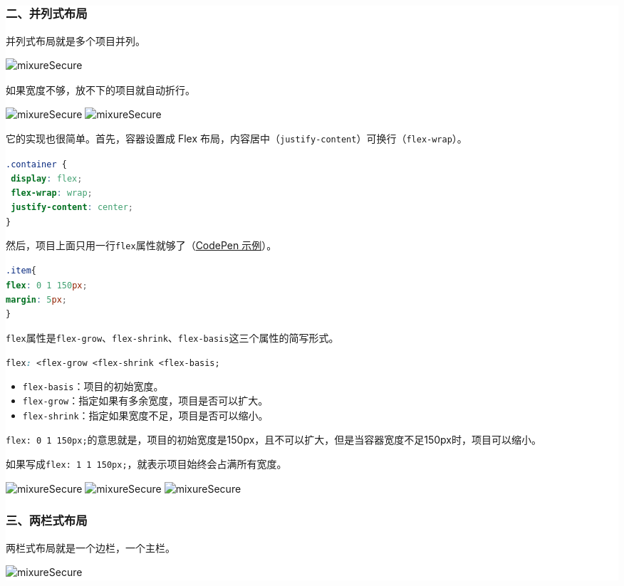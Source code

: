 ### 二、并列式布局

并列式布局就是多个项目并列。

<img :src="$withBase('/images/CSS/Layout.assets/bg2020080706.jpg')" alt="mixureSecure">

如果宽度不够，放不下的项目就自动折行。

<img :src="$withBase('/images/CSS/Layout.assets/bg2020080707.jpg')" alt="mixureSecure">

<img :src="$withBase('/images/CSS/Layout.assets/bg2020080708.jpg')" alt="mixureSecure">

它的实现也很简单。首先，容器设置成 Flex 布局，内容居中（`justify-content`）可换行（`flex-wrap`）。

 ```css
 .container {
  display: flex;
  flex-wrap: wrap;
  justify-content: center;
 }
 ```

然后，项目上面只用一行`flex`属性就够了（[CodePen 示例](https://codepen.io/una/pen/WNQdBza)）。

 ```css
 .item{
 flex: 0 1 150px;
 margin: 5px;
 }
 ```

`flex`属性是`flex-grow`、`flex-shrink`、`flex-basis`这三个属性的简写形式。

 ```css
 flex: <flex-grow <flex-shrink <flex-basis;
 ```

- `flex-basis`：项目的初始宽度。
- `flex-grow`：指定如果有多余宽度，项目是否可以扩大。
- `flex-shrink`：指定如果宽度不足，项目是否可以缩小。

`flex: 0 1 150px;`的意思就是，项目的初始宽度是150px，且不可以扩大，但是当容器宽度不足150px时，项目可以缩小。

如果写成`flex: 1 1 150px;`，就表示项目始终会占满所有宽度。

<img :src="$withBase('/images/CSS/Layout.assets/bg2020080711.jpg')" alt="mixureSecure">

<img :src="$withBase('/images/CSS/Layout.assets/bg2020080710.jpg')" alt="mixureSecure">

<img :src="$withBase('/images/CSS/Layout.assets/bg2020080709.jpg')" alt="mixureSecure">

### 三、两栏式布局

两栏式布局就是一个边栏，一个主栏。

<img :src="$withBase('/images/CSS/Layout.assets/bg2020080712.jpg')" alt="mixureSecure">

